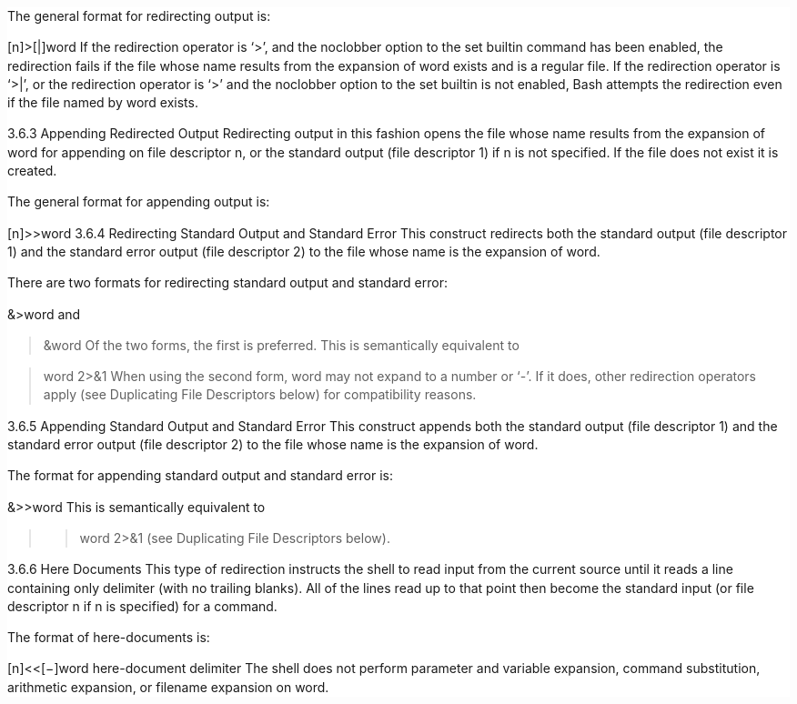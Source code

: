 The general format for redirecting output is:

[n]>[|]word
If the redirection operator is ‘>’, and the noclobber option to the set builtin command has been enabled, the redirection fails if the file whose name results from the expansion of word exists and is a regular file. If the redirection operator is ‘>|’, or the redirection operator is ‘>’ and the noclobber option to the set builtin is not enabled, Bash attempts the redirection even if the file named by word exists.

3.6.3 Appending Redirected Output
Redirecting output in this fashion opens the file whose name results from the expansion of word for appending on file descriptor n, or the standard output (file descriptor 1) if n is not specified. If the file does not exist it is created.

The general format for appending output is:

[n]>>word
3.6.4 Redirecting Standard Output and Standard Error
This construct redirects both the standard output (file descriptor 1) and the standard error output (file descriptor 2) to the file whose name is the expansion of word.

There are two formats for redirecting standard output and standard error:

&>word
and

>&word
Of the two forms, the first is preferred. This is semantically equivalent to

>word 2>&1
When using the second form, word may not expand to a number or ‘-’. If it does, other redirection operators apply (see Duplicating File Descriptors below) for compatibility reasons.

3.6.5 Appending Standard Output and Standard Error
This construct appends both the standard output (file descriptor 1) and the standard error output (file descriptor 2) to the file whose name is the expansion of word.

The format for appending standard output and standard error is:

&>>word
This is semantically equivalent to

>>word 2>&1
(see Duplicating File Descriptors below).

3.6.6 Here Documents
This type of redirection instructs the shell to read input from the current source until it reads a line containing only delimiter (with no trailing blanks). All of the lines read up to that point then become the standard input (or file descriptor n if n is specified) for a command.

The format of here-documents is:

[n]<<[−]word
        here-document
delimiter
The shell does not perform parameter and variable expansion, command substitution, arithmetic expansion, or filename expansion on word.
